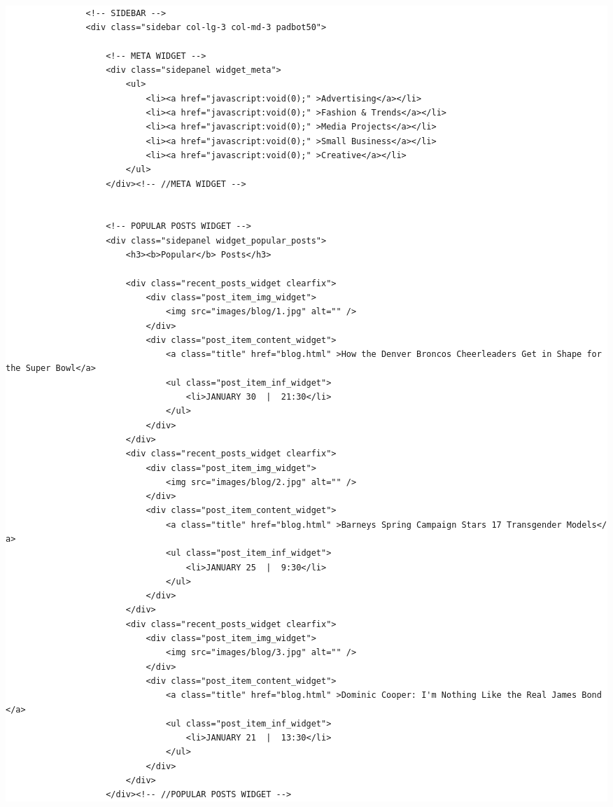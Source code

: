 					
					
					<!-- SIDEBAR -->
					<div class="sidebar col-lg-3 col-md-3 padbot50">
						
						<!-- META WIDGET -->
						<div class="sidepanel widget_meta">
							<ul>
								<li><a href="javascript:void(0);" >Advertising</a></li>
								<li><a href="javascript:void(0);" >Fashion & Trends</a></li>
								<li><a href="javascript:void(0);" >Media Projects</a></li>
								<li><a href="javascript:void(0);" >Small Business</a></li>
								<li><a href="javascript:void(0);" >Creative</a></li>
							</ul>
						</div><!-- //META WIDGET -->
						
						
						<!-- POPULAR POSTS WIDGET -->
						<div class="sidepanel widget_popular_posts">
							<h3><b>Popular</b> Posts</h3>
							
							<div class="recent_posts_widget clearfix">
								<div class="post_item_img_widget">
									<img src="images/blog/1.jpg" alt="" />
								</div>
								<div class="post_item_content_widget">
									<a class="title" href="blog.html" >How the Denver Broncos Cheerleaders Get in Shape for the Super Bowl</a>
									<ul class="post_item_inf_widget">
										<li>JANUARY 30  |  21:30</li>
									</ul>
								</div>
							</div>
							<div class="recent_posts_widget clearfix">
								<div class="post_item_img_widget">
									<img src="images/blog/2.jpg" alt="" />
								</div>
								<div class="post_item_content_widget">
									<a class="title" href="blog.html" >Barneys Spring Campaign Stars 17 Transgender Models</a>
									<ul class="post_item_inf_widget">
										<li>JANUARY 25  |  9:30</li>
									</ul>
								</div>
							</div>
							<div class="recent_posts_widget clearfix">
								<div class="post_item_img_widget">
									<img src="images/blog/3.jpg" alt="" />
								</div>
								<div class="post_item_content_widget">
									<a class="title" href="blog.html" >Dominic Cooper: I'm Nothing Like the Real James Bond</a>
									<ul class="post_item_inf_widget">
										<li>JANUARY 21  |  13:30</li>
									</ul>
								</div>
							</div>
						</div><!-- //POPULAR POSTS WIDGET -->
						